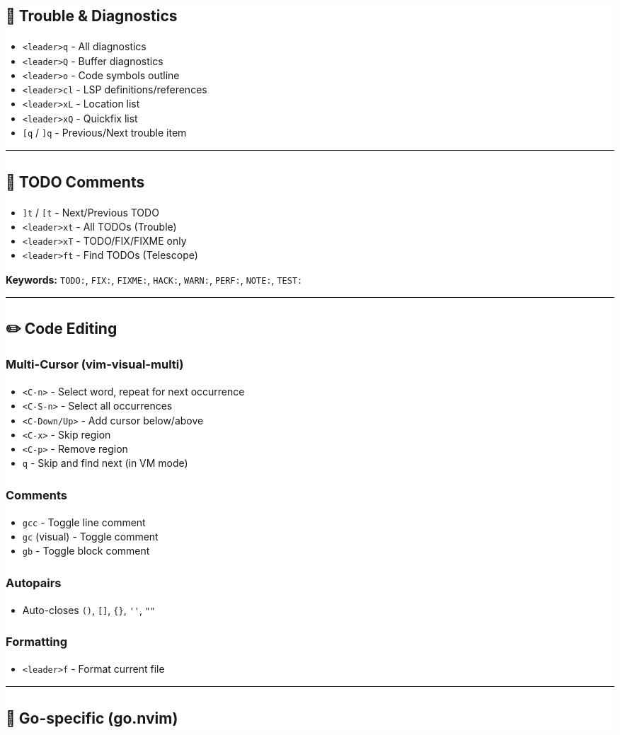 
## 🚨 Trouble & Diagnostics

- `<leader>q` - All diagnostics
- `<leader>Q` - Buffer diagnostics
- `<leader>o` - Code symbols outline
- `<leader>cl` - LSP definitions/references
- `<leader>xL` - Location list
- `<leader>xQ` - Quickfix list
- `[q` / `]q` - Previous/Next trouble item

---

## 📝 TODO Comments

- `]t` / `[t` - Next/Previous TODO
- `<leader>xt` - All TODOs (Trouble)
- `<leader>xT` - TODO/FIX/FIXME only
- `<leader>ft` - Find TODOs (Telescope)

**Keywords:** `TODO:`, `FIX:`, `FIXME:`, `HACK:`, `WARN:`, `PERF:`, `NOTE:`, `TEST:`

---

## ✏️ Code Editing

### Multi-Cursor (vim-visual-multi)
- `<C-n>` - Select word, repeat for next occurrence
- `<C-S-n>` - Select all occurrences
- `<C-Down/Up>` - Add cursor below/above
- `<C-x>` - Skip region
- `<C-p>` - Remove region
- `q` - Skip and find next (in VM mode)

### Comments
- `gcc` - Toggle line comment
- `gc` (visual) - Toggle comment
- `gb` - Toggle block comment

### Autopairs
- Auto-closes `()`, `[]`, `{}`, `''`, `""`

### Formatting
- `<leader>f` - Format current file

---



## 🐹 Go-specific (go.nvim)
